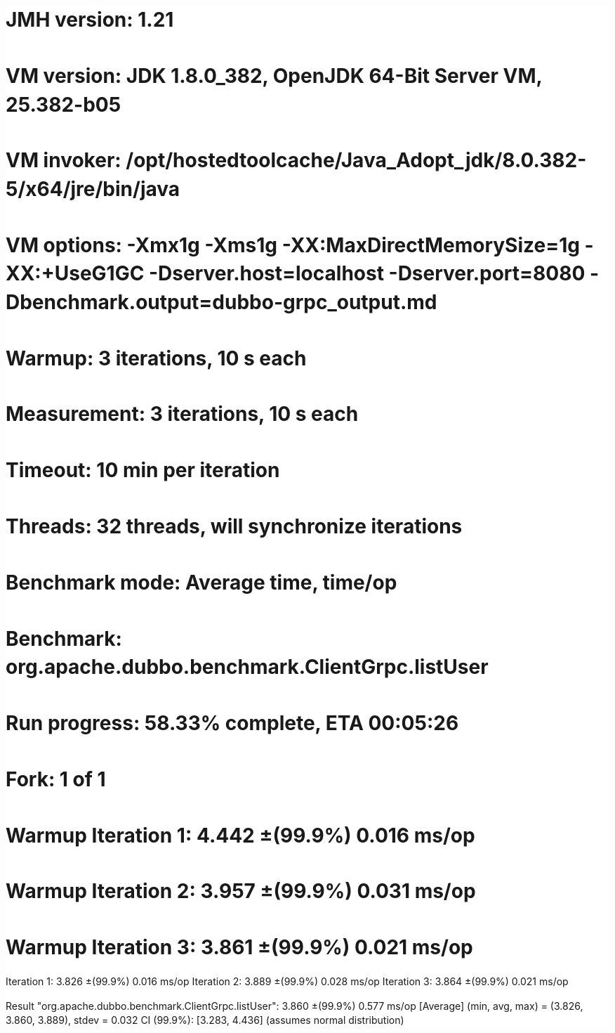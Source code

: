 
# JMH version: 1.21
# VM version: JDK 1.8.0_382, OpenJDK 64-Bit Server VM, 25.382-b05
# VM invoker: /opt/hostedtoolcache/Java_Adopt_jdk/8.0.382-5/x64/jre/bin/java
# VM options: -Xmx1g -Xms1g -XX:MaxDirectMemorySize=1g -XX:+UseG1GC -Dserver.host=localhost -Dserver.port=8080 -Dbenchmark.output=dubbo-grpc_output.md
# Warmup: 3 iterations, 10 s each
# Measurement: 3 iterations, 10 s each
# Timeout: 10 min per iteration
# Threads: 32 threads, will synchronize iterations
# Benchmark mode: Average time, time/op
# Benchmark: org.apache.dubbo.benchmark.ClientGrpc.listUser

# Run progress: 58.33% complete, ETA 00:05:26
# Fork: 1 of 1
# Warmup Iteration   1: 4.442 ±(99.9%) 0.016 ms/op
# Warmup Iteration   2: 3.957 ±(99.9%) 0.031 ms/op
# Warmup Iteration   3: 3.861 ±(99.9%) 0.021 ms/op
Iteration   1: 3.826 ±(99.9%) 0.016 ms/op
Iteration   2: 3.889 ±(99.9%) 0.028 ms/op
Iteration   3: 3.864 ±(99.9%) 0.021 ms/op


Result "org.apache.dubbo.benchmark.ClientGrpc.listUser":
  3.860 ±(99.9%) 0.577 ms/op [Average]
  (min, avg, max) = (3.826, 3.860, 3.889), stdev = 0.032
  CI (99.9%): [3.283, 4.436] (assumes normal distribution)
